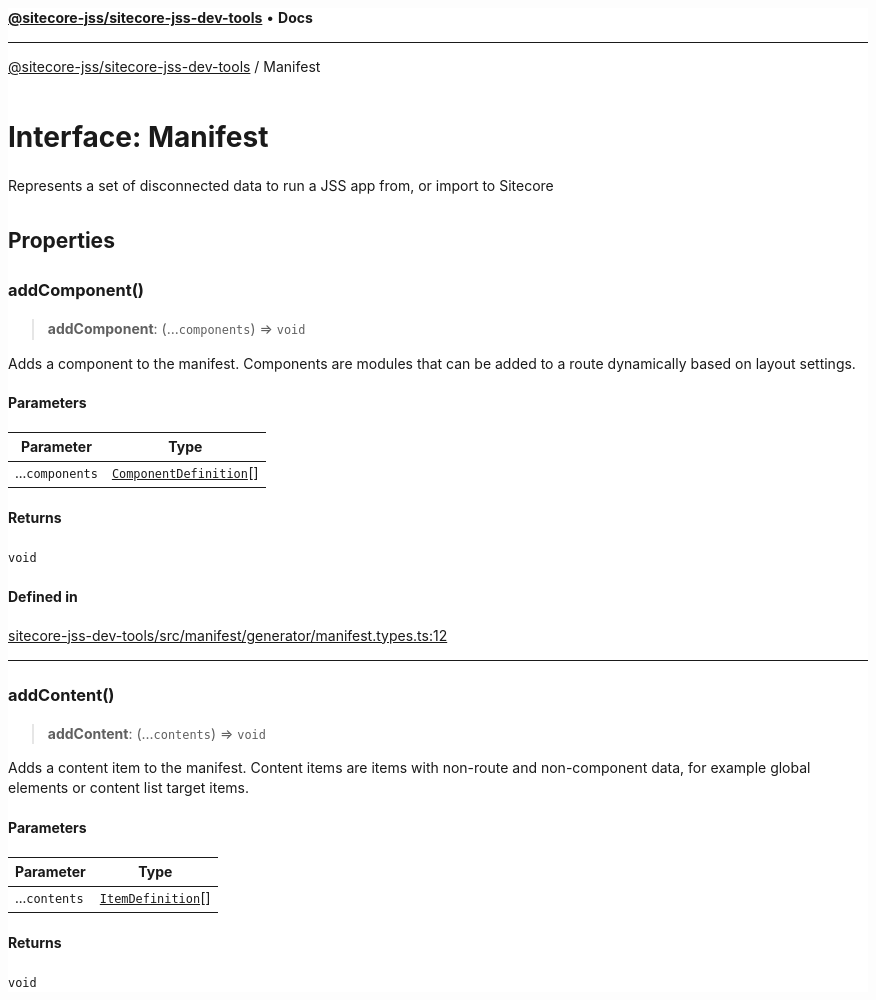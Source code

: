 [**@sitecore-jss/sitecore-jss-dev-tools**](../README.md) • **Docs**

***

[@sitecore-jss/sitecore-jss-dev-tools](../README.md) / Manifest

# Interface: Manifest

Represents a set of disconnected data to run a JSS app from, or import to Sitecore

## Properties

### addComponent()

> **addComponent**: (...`components`) => `void`

Adds a component to the manifest. Components are modules that can be
added to a route dynamically based on layout settings.

#### Parameters

| Parameter | Type |
| ------ | ------ |
| ...`components` | [`ComponentDefinition`](ComponentDefinition.md)[] |

#### Returns

`void`

#### Defined in

[sitecore-jss-dev-tools/src/manifest/generator/manifest.types.ts:12](https://github.com/Sitecore/jss/blob/7ddd22dfa8f8d76cfb96e977ac1a0d48c3a13d89/packages/sitecore-jss-dev-tools/src/manifest/generator/manifest.types.ts#L12)

***

### addContent()

> **addContent**: (...`contents`) => `void`

Adds a content item to the manifest. Content items are items with non-route and non-component data,
for example global elements or content list target items.

#### Parameters

| Parameter | Type |
| ------ | ------ |
| ...`contents` | [`ItemDefinition`](ItemDefinition.md)[] |

#### Returns

`void`
